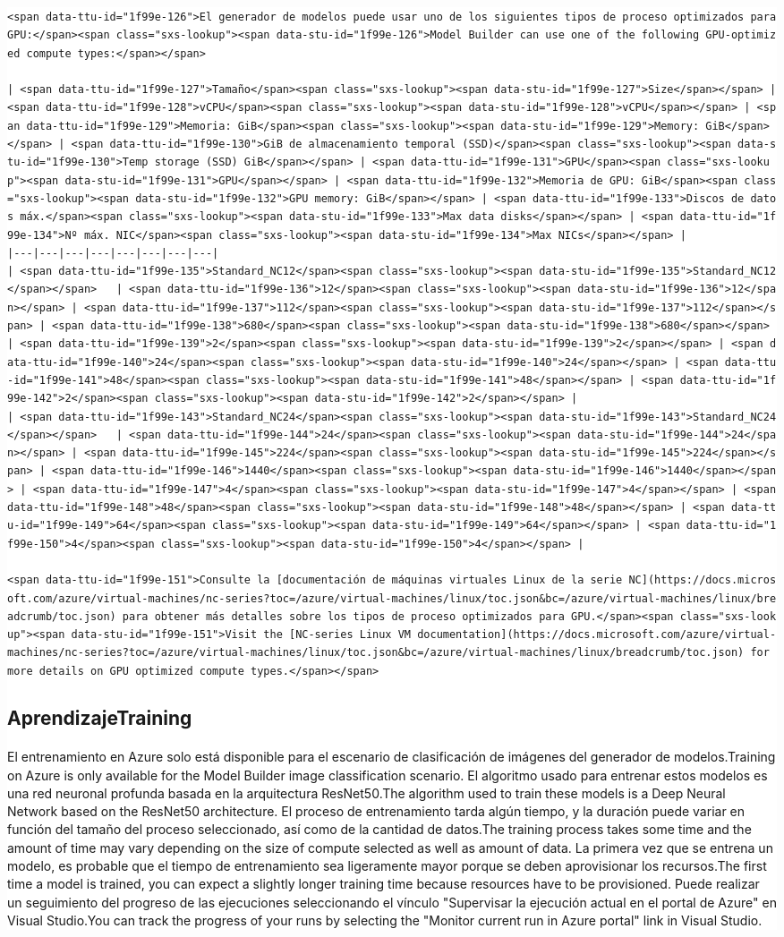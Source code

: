     <span data-ttu-id="1f99e-126">El generador de modelos puede usar uno de los siguientes tipos de proceso optimizados para GPU:</span><span class="sxs-lookup"><span data-stu-id="1f99e-126">Model Builder can use one of the following GPU-optimized compute types:</span></span>

    | <span data-ttu-id="1f99e-127">Tamaño</span><span class="sxs-lookup"><span data-stu-id="1f99e-127">Size</span></span> | <span data-ttu-id="1f99e-128">vCPU</span><span class="sxs-lookup"><span data-stu-id="1f99e-128">vCPU</span></span> | <span data-ttu-id="1f99e-129">Memoria: GiB</span><span class="sxs-lookup"><span data-stu-id="1f99e-129">Memory: GiB</span></span> | <span data-ttu-id="1f99e-130">GiB de almacenamiento temporal (SSD)</span><span class="sxs-lookup"><span data-stu-id="1f99e-130">Temp storage (SSD) GiB</span></span> | <span data-ttu-id="1f99e-131">GPU</span><span class="sxs-lookup"><span data-stu-id="1f99e-131">GPU</span></span> | <span data-ttu-id="1f99e-132">Memoria de GPU: GiB</span><span class="sxs-lookup"><span data-stu-id="1f99e-132">GPU memory: GiB</span></span> | <span data-ttu-id="1f99e-133">Discos de datos máx.</span><span class="sxs-lookup"><span data-stu-id="1f99e-133">Max data disks</span></span> | <span data-ttu-id="1f99e-134">Nº máx. NIC</span><span class="sxs-lookup"><span data-stu-id="1f99e-134">Max NICs</span></span> |
    |---|---|---|---|---|---|---|---|
    | <span data-ttu-id="1f99e-135">Standard_NC12</span><span class="sxs-lookup"><span data-stu-id="1f99e-135">Standard_NC12</span></span>   | <span data-ttu-id="1f99e-136">12</span><span class="sxs-lookup"><span data-stu-id="1f99e-136">12</span></span> | <span data-ttu-id="1f99e-137">112</span><span class="sxs-lookup"><span data-stu-id="1f99e-137">112</span></span> | <span data-ttu-id="1f99e-138">680</span><span class="sxs-lookup"><span data-stu-id="1f99e-138">680</span></span>  | <span data-ttu-id="1f99e-139">2</span><span class="sxs-lookup"><span data-stu-id="1f99e-139">2</span></span> | <span data-ttu-id="1f99e-140">24</span><span class="sxs-lookup"><span data-stu-id="1f99e-140">24</span></span> | <span data-ttu-id="1f99e-141">48</span><span class="sxs-lookup"><span data-stu-id="1f99e-141">48</span></span> | <span data-ttu-id="1f99e-142">2</span><span class="sxs-lookup"><span data-stu-id="1f99e-142">2</span></span> |
    | <span data-ttu-id="1f99e-143">Standard_NC24</span><span class="sxs-lookup"><span data-stu-id="1f99e-143">Standard_NC24</span></span>   | <span data-ttu-id="1f99e-144">24</span><span class="sxs-lookup"><span data-stu-id="1f99e-144">24</span></span> | <span data-ttu-id="1f99e-145">224</span><span class="sxs-lookup"><span data-stu-id="1f99e-145">224</span></span> | <span data-ttu-id="1f99e-146">1440</span><span class="sxs-lookup"><span data-stu-id="1f99e-146">1440</span></span> | <span data-ttu-id="1f99e-147">4</span><span class="sxs-lookup"><span data-stu-id="1f99e-147">4</span></span> | <span data-ttu-id="1f99e-148">48</span><span class="sxs-lookup"><span data-stu-id="1f99e-148">48</span></span> | <span data-ttu-id="1f99e-149">64</span><span class="sxs-lookup"><span data-stu-id="1f99e-149">64</span></span> | <span data-ttu-id="1f99e-150">4</span><span class="sxs-lookup"><span data-stu-id="1f99e-150">4</span></span> |

    <span data-ttu-id="1f99e-151">Consulte la [documentación de máquinas virtuales Linux de la serie NC](https://docs.microsoft.com/azure/virtual-machines/nc-series?toc=/azure/virtual-machines/linux/toc.json&bc=/azure/virtual-machines/linux/breadcrumb/toc.json) para obtener más detalles sobre los tipos de proceso optimizados para GPU.</span><span class="sxs-lookup"><span data-stu-id="1f99e-151">Visit the [NC-series Linux VM documentation](https://docs.microsoft.com/azure/virtual-machines/nc-series?toc=/azure/virtual-machines/linux/toc.json&bc=/azure/virtual-machines/linux/breadcrumb/toc.json) for more details on GPU optimized compute types.</span></span>

## <a name="training"></a><span data-ttu-id="1f99e-152">Aprendizaje</span><span class="sxs-lookup"><span data-stu-id="1f99e-152">Training</span></span>

<span data-ttu-id="1f99e-153">El entrenamiento en Azure solo está disponible para el escenario de clasificación de imágenes del generador de modelos.</span><span class="sxs-lookup"><span data-stu-id="1f99e-153">Training on Azure is only available for the Model Builder image classification scenario.</span></span> <span data-ttu-id="1f99e-154">El algoritmo usado para entrenar estos modelos es una red neuronal profunda basada en la arquitectura ResNet50.</span><span class="sxs-lookup"><span data-stu-id="1f99e-154">The algorithm used to train these models is a Deep Neural Network based on the ResNet50 architecture.</span></span> <span data-ttu-id="1f99e-155">El proceso de entrenamiento tarda algún tiempo, y la duración puede variar en función del tamaño del proceso seleccionado, así como de la cantidad de datos.</span><span class="sxs-lookup"><span data-stu-id="1f99e-155">The training process takes some time and the amount of time may vary depending on the size of compute selected as well as amount of data.</span></span> <span data-ttu-id="1f99e-156">La primera vez que se entrena un modelo, es probable que el tiempo de entrenamiento sea ligeramente mayor porque se deben aprovisionar los recursos.</span><span class="sxs-lookup"><span data-stu-id="1f99e-156">The first time a model is trained, you can expect a slightly longer training time because resources have to be provisioned.</span></span> <span data-ttu-id="1f99e-157">Puede realizar un seguimiento del progreso de las ejecuciones seleccionando el vínculo "Supervisar la ejecución actual en el portal de Azure" en Visual Studio.</span><span class="sxs-lookup"><span data-stu-id="1f99e-157">You can track the progress of your runs by selecting the "Monitor current run in Azure portal" link in Visual Studio.</span></span>
